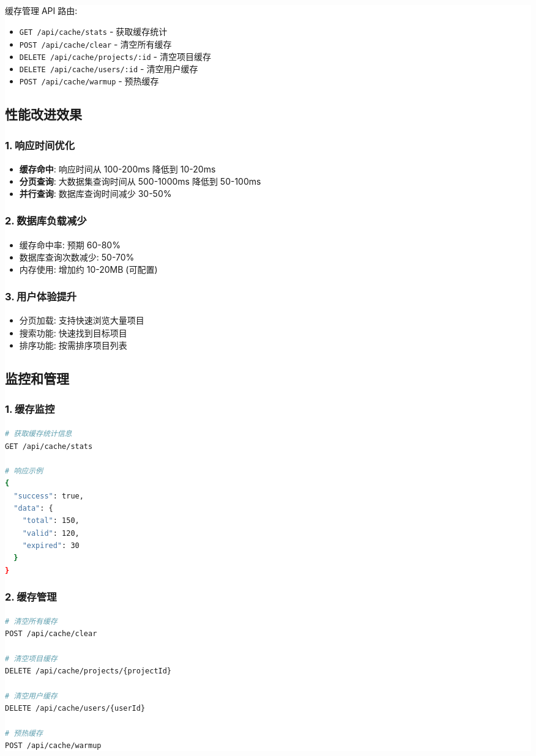 缓存管理 API 路由:

- `GET /api/cache/stats` - 获取缓存统计
- `POST /api/cache/clear` - 清空所有缓存
- `DELETE /api/cache/projects/:id` - 清空项目缓存
- `DELETE /api/cache/users/:id` - 清空用户缓存
- `POST /api/cache/warmup` - 预热缓存

## 性能改进效果

### 1. 响应时间优化

- **缓存命中**: 响应时间从 100-200ms 降低到 10-20ms
- **分页查询**: 大数据集查询时间从 500-1000ms 降低到 50-100ms
- **并行查询**: 数据库查询时间减少 30-50%

### 2. 数据库负载减少

- 缓存命中率: 预期 60-80%
- 数据库查询次数减少: 50-70%
- 内存使用: 增加约 10-20MB (可配置)

### 3. 用户体验提升

- 分页加载: 支持快速浏览大量项目
- 搜索功能: 快速找到目标项目
- 排序功能: 按需排序项目列表

## 监控和管理

### 1. 缓存监控

```bash
# 获取缓存统计信息
GET /api/cache/stats

# 响应示例
{
  "success": true,
  "data": {
    "total": 150,
    "valid": 120,
    "expired": 30
  }
}
```

### 2. 缓存管理

```bash
# 清空所有缓存
POST /api/cache/clear

# 清空项目缓存
DELETE /api/cache/projects/{projectId}

# 清空用户缓存
DELETE /api/cache/users/{userId}

# 预热缓存
POST /api/cache/warmup
```
